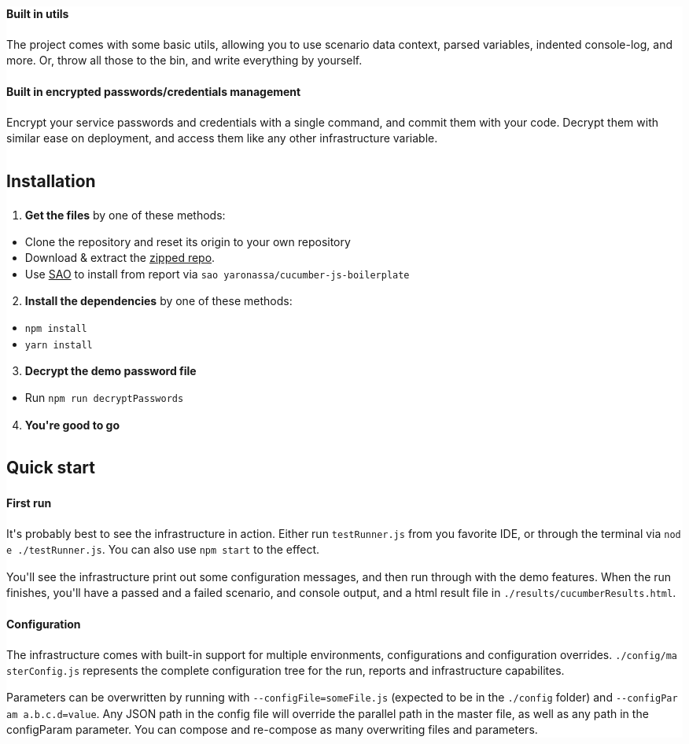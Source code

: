 #### Built in utils
The project comes with some basic utils, allowing you to use scenario data context, parsed variables, indented console-log, and more.
Or, throw all those to the bin, and write everything by yourself.

#### Built in encrypted passwords/credentials management
Encrypt your service passwords and credentials with a single command, and commit them with your code.
Decrypt them with similar ease on deployment, and access them like any other infrastructure variable.

## Installation

1. **Get the files** by one of these methods:

- Clone the repository and reset its origin to your own repository
- Download & extract the [zipped repo](https://github.com/yaronassa/cucumber-js-boilerplate/archive/master.zip).
- Use [SAO](https://github.com/egoist/sao) to install from report via `sao yaronassa/cucumber-js-boilerplate` 

2. **Install the dependencies** by one of these methods:

- `npm install`
- `yarn install`

3. **Decrypt the demo password file**

- Run `npm run decryptPasswords`

4. **You're good to go**

## Quick start

#### First run

It's probably best to see the infrastructure in action.
Either run `testRunner.js` from you favorite IDE, or through the terminal via `node ./testRunner.js`.
You can also use `npm start` to the effect.

You'll see the infrastructure print out some configuration messages, and then run through with the demo features.
When the run finishes, you'll have a passed and a failed scenario, and console output, and a html result file in `./results/cucumberResults.html`.

#### Configuration

The infrastructure comes with built-in support for multiple environments, configurations and configuration overrides.
`./config/masterConfig.js` represents the complete configuration tree for the run, reports and infrastructure capabilites.

Parameters can be overwritten by running with `--configFile=someFile.js` (expected to be in the `./config` folder) and `--configParam a.b.c.d=value`.
Any JSON path in the config file will override the parallel path in the master file, as well as any path in the configParam parameter.
You can compose and re-compose as many overwriting files and parameters.
